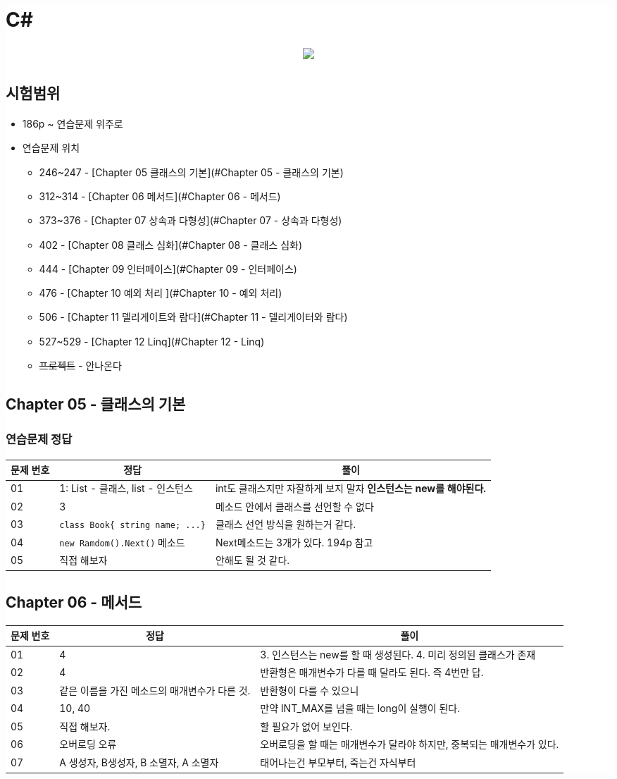 # C\#

<p align="center">
      <a href="https://github.com/tbvjaos510/DGSW-Exam#2%EC%9D%BC%EC%B0%A8">
            <img src="https://img.shields.io/badge/%EC%8B%9C%ED%97%98-2%EC%9D%BC%EC%B0%A8-brightgreen.svg?style=flat-square&longCache=true">
      </a>
</p>

## 시험범위

* 186p ~ 연습문제 위주로

* 연습문제 위치

  * 246~247 - [Chapter 05 클래스의 기본](#Chapter 05 - 클래스의 기본)

  * 312~314 - [Chapter 06 메서드](#Chapter 06 - 메서드)

  * 373~376 - [Chapter 07 상속과 다형성](#Chapter 07 - 상속과 다형성)

  * 402 - [Chapter 08 클래스 심화](#Chapter 08 - 클래스 심화)

  * 444 - [Chapter 09 인터페이스](#Chapter 09 - 인터페이스)

  * 476 - [Chapter 10 예외 처리 ](#Chapter 10 - 예외 처리)

  * 506 - [Chapter 11 델리게이트와 람다](#Chapter 11 - 델리게이터와 람다) 

  * 527~529 - [Chapter 12 Linq](#Chapter 12 - Linq)

  * ~~프로젝트~~ - 안나온다

## Chapter 05 - 클래스의 기본

### 연습문제 정답

| 문제 번호 | 정답                              | 풀이                                         |
| ----- | ------------------------------- | ------------------------------------------ |
| 01    | 1: List - 클래스, list - 인스턴스      | int도 클래스지만 자잘하게 보지 말자 **인스턴스는 new를 해야된다.** |
| 02    | 3                               | 메소드 안에서 클래스를 선언할 수 없다                      |
| 03    | `class Book{ string name; ...}` | 클래스 선언 방식을 원하는거 같다.                        |
| 04    | `new Ramdom().Next()` 메소드       | Next메소드는 3개가 있다. 194p 참고                   |
| 05    | 직접 해보자                          | 안해도 될 것 같다.                                |

## Chapter 06 - 메서드

| 문제 번호 | 정답                         | 풀이                                        |
| ----- | -------------------------- | ----------------------------------------- |
| 01    | 4                          | 3. 인스턴스는 new를 할 때 생성된다. 4. 미리 정의된 클래스가 존재 |
| 02    | 4                          | 반환형은 매개변수가 다를 때 달라도 된다. 즉 4번만 답.          |
| 03    | 같은 이름을 가진 메소드의 매개변수가 다른 것. | 반환형이 다를 수 있으니                             |
| 04    | 10, 40                     | 만약 INT_MAX를 넘을 때는 long이 실행이 된다.           |
| 05    | 직접 해보자.                    | 할 필요가 없어 보인다.                             |
| 06    | 오버로딩 오류                    | 오버로딩을 할 때는 매개변수가 달라야 하지만, 중복되는 매개변수가 있다.  |
| 07    | A 생성자, B생성자, B 소멸자, A 소멸자  | 태어나는건 부모부터, 죽는건 자식부터                      |
